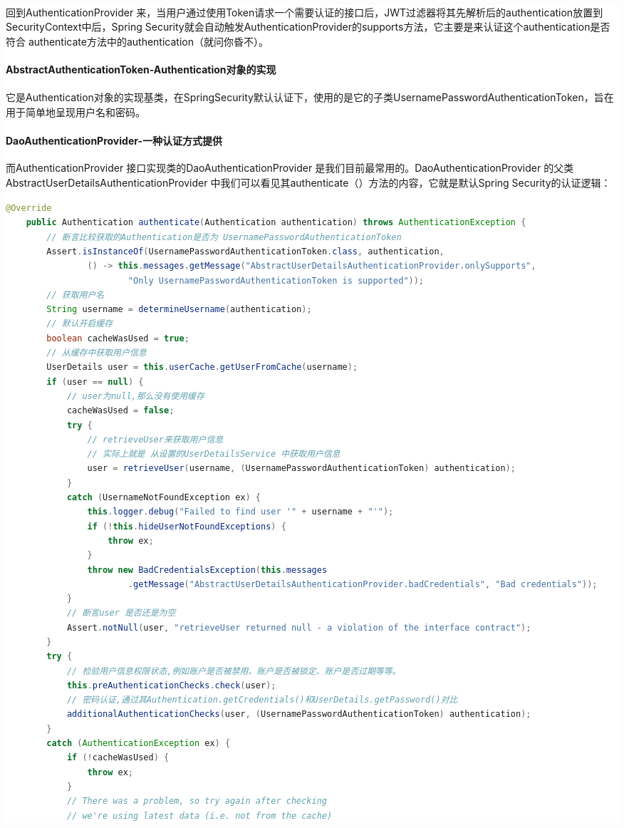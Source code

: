 

回到AuthenticationProvider 来，当用户通过使用Token请求一个需要认证的接口后，JWT过滤器将其先解析后的authentication放置到SecurityContext中后，Spring Security就会自动触发AuthenticationProvider的supports方法，它主要是来认证这个authentication是否符合 authenticate方法中的authentication（就问你昏不）。

#### AbstractAuthenticationToken-Authentication对象的实现

它是Authentication对象的实现基类，在SpringSecurity默认认证下，使用的是它的子类UsernamePasswordAuthenticationToken，旨在用于简单地呈现用户名和密码。

#### DaoAuthenticationProvider-一种认证方式提供

而AuthenticationProvider 接口实现类的DaoAuthenticationProvider 是我们目前最常用的。DaoAuthenticationProvider 的父类 AbstractUserDetailsAuthenticationProvider 中我们可以看见其authenticate（）方法的内容，它就是默认Spring Security的认证逻辑：

```java
@Override
	public Authentication authenticate(Authentication authentication) throws AuthenticationException {
        // 断言比较获取的Authentication是否为 UsernamePasswordAuthenticationToken
		Assert.isInstanceOf(UsernamePasswordAuthenticationToken.class, authentication,
				() -> this.messages.getMessage("AbstractUserDetailsAuthenticationProvider.onlySupports",
						"Only UsernamePasswordAuthenticationToken is supported"));
        // 获取用户名
		String username = determineUsername(authentication);
        // 默认开启缓存
		boolean cacheWasUsed = true;
        // 从缓存中获取用户信息
		UserDetails user = this.userCache.getUserFromCache(username);
		if (user == null) {
            // user为null,那么没有使用缓存
			cacheWasUsed = false;
			try {
                // retrieveUser来获取用户信息
                // 实际上就是 从设置的UserDetailsService 中获取用户信息
				user = retrieveUser(username, (UsernamePasswordAuthenticationToken) authentication);
			}
			catch (UsernameNotFoundException ex) {
				this.logger.debug("Failed to find user '" + username + "'");
				if (!this.hideUserNotFoundExceptions) {
					throw ex;
				}
				throw new BadCredentialsException(this.messages
						.getMessage("AbstractUserDetailsAuthenticationProvider.badCredentials", "Bad credentials"));
			}
            // 断言user 是否还是为空
			Assert.notNull(user, "retrieveUser returned null - a violation of the interface contract");
		}
		try {
            // 检验用户信息权限状态,例如账户是否被禁用、账户是否被锁定、账户是否过期等等。
			this.preAuthenticationChecks.check(user);
            // 密码认证,通过其Authentication.getCredentials()和UserDetails.getPassword()对比
			additionalAuthenticationChecks(user, (UsernamePasswordAuthenticationToken) authentication);
		}
		catch (AuthenticationException ex) {
			if (!cacheWasUsed) {
				throw ex;
			}
			// There was a problem, so try again after checking
			// we're using latest data (i.e. not from the cache)
```